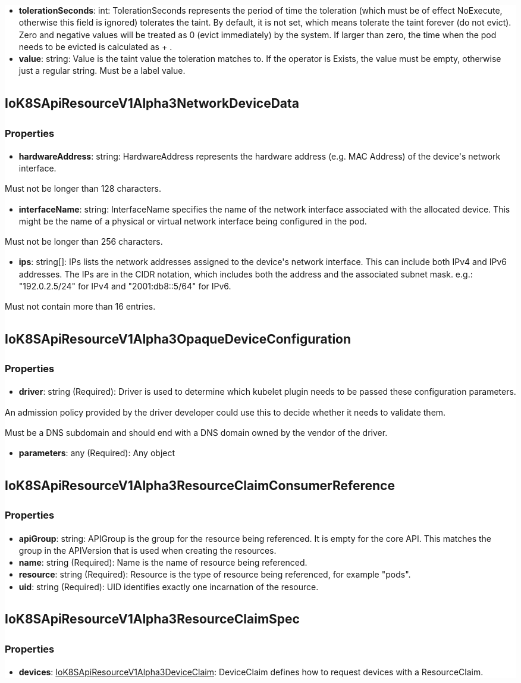 * **tolerationSeconds**: int: TolerationSeconds represents the period of time the toleration (which must be of effect NoExecute, otherwise this field is ignored) tolerates the taint. By default, it is not set, which means tolerate the taint forever (do not evict). Zero and negative values will be treated as 0 (evict immediately) by the system. If larger than zero, the time when the pod needs to be evicted is calculated as <time when taint was adedd> + <toleration seconds>.
* **value**: string: Value is the taint value the toleration matches to. If the operator is Exists, the value must be empty, otherwise just a regular string. Must be a label value.

## IoK8SApiResourceV1Alpha3NetworkDeviceData
### Properties
* **hardwareAddress**: string: HardwareAddress represents the hardware address (e.g. MAC Address) of the device's network interface.

Must not be longer than 128 characters.
* **interfaceName**: string: InterfaceName specifies the name of the network interface associated with the allocated device. This might be the name of a physical or virtual network interface being configured in the pod.

Must not be longer than 256 characters.
* **ips**: string[]: IPs lists the network addresses assigned to the device's network interface. This can include both IPv4 and IPv6 addresses. The IPs are in the CIDR notation, which includes both the address and the associated subnet mask. e.g.: "192.0.2.5/24" for IPv4 and "2001:db8::5/64" for IPv6.

Must not contain more than 16 entries.

## IoK8SApiResourceV1Alpha3OpaqueDeviceConfiguration
### Properties
* **driver**: string (Required): Driver is used to determine which kubelet plugin needs to be passed these configuration parameters.

An admission policy provided by the driver developer could use this to decide whether it needs to validate them.

Must be a DNS subdomain and should end with a DNS domain owned by the vendor of the driver.
* **parameters**: any (Required): Any object

## IoK8SApiResourceV1Alpha3ResourceClaimConsumerReference
### Properties
* **apiGroup**: string: APIGroup is the group for the resource being referenced. It is empty for the core API. This matches the group in the APIVersion that is used when creating the resources.
* **name**: string (Required): Name is the name of resource being referenced.
* **resource**: string (Required): Resource is the type of resource being referenced, for example "pods".
* **uid**: string (Required): UID identifies exactly one incarnation of the resource.

## IoK8SApiResourceV1Alpha3ResourceClaimSpec
### Properties
* **devices**: [IoK8SApiResourceV1Alpha3DeviceClaim](#iok8sapiresourcev1alpha3deviceclaim): DeviceClaim defines how to request devices with a ResourceClaim.
